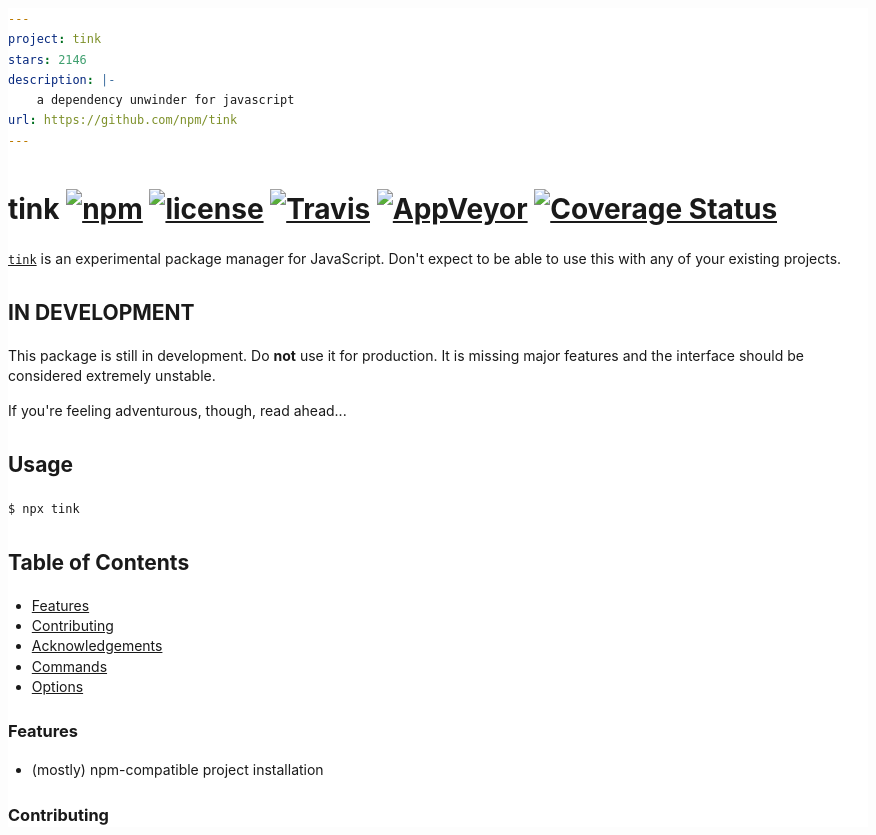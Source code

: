 ```yaml
---
project: tink
stars: 2146
description: |-
    a dependency unwinder for javascript 
url: https://github.com/npm/tink
---
```


# tink [![npm](https://img.shields.io/npm/v/tink.svg)](https://npm.im/tink) [![license](https://img.shields.io/npm/l/tink.svg)](https://npm.im/tink) [![Travis](https://img.shields.io/travis/npm/tink.svg)](https://travis-ci.org/npm/tink) [![AppVeyor](https://ci.appveyor.com/api/projects/status/github/npm/tink?svg=true)](https://ci.appveyor.com/project/npm/tink) [![Coverage Status](https://coveralls.io/repos/github/npm/tink/badge.svg?branch=latest)](https://coveralls.io/github/npm/tink?branch=latest)

[`tink`](https://github.com/npm/tink) is an experimental package manager for
JavaScript. Don't expect to be able to use this with any of your existing
projects.

## **IN DEVELOPMENT**

This package is still in development. Do **not** use it for production. It is
missing major features and the interface should be considered extremely
unstable.

If you're feeling adventurous, though, read ahead...

## Usage

`$ npx tink`

## Table of Contents

* [Features](#features)
* [Contributing](#contributing)
* [Acknowledgements](#acknowledgements)
* [Commands](#commands)
* [Options](#options)

### Features

* (mostly) npm-compatible project installation

### Contributing
